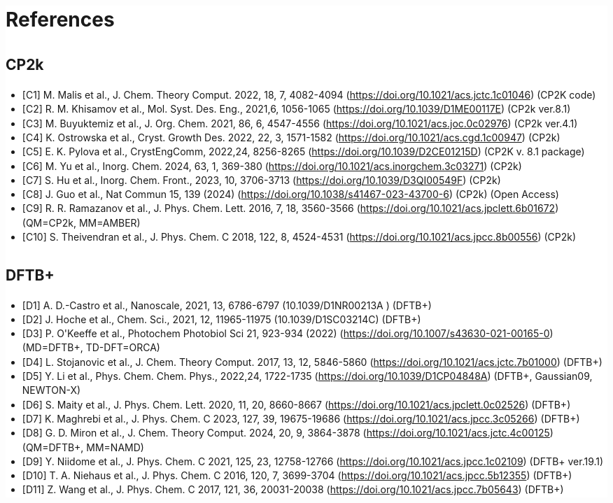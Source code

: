 # References


## CP2k

- [C1] M. Malis et al., J. Chem. Theory Comput. 2022, 18, 7, 4082-4094 (https://doi.org/10.1021/acs.jctc.1c01046) (CP2K code)
- [C2] R. M. Khisamov et al., Mol. Syst. Des. Eng., 2021,6, 1056-1065 (https://doi.org/10.1039/D1ME00117E) (CP2k ver.8.1)
- [C3] M. Buyuktemiz et al., J. Org. Chem. 2021, 86, 6, 4547-4556 (https://doi.org/10.1021/acs.joc.0c02976) (CP2k ver.4.1)
- [C4] K. Ostrowska et al., Cryst. Growth Des. 2022, 22, 3, 1571-1582 (https://doi.org/10.1021/acs.cgd.1c00947) (CP2k)
- [C5] E. K. Pylova et al., CrystEngComm, 2022,24, 8256-8265 (https://doi.org/10.1039/D2CE01215D) (CP2K v. 8.1 package)
- [C6] M. Yu et al., Inorg. Chem. 2024, 63, 1, 369-380 (https://doi.org/10.1021/acs.inorgchem.3c03271) (CP2k)
- [C7] S. Hu et al., Inorg. Chem. Front., 2023, 10, 3706-3713 (https://doi.org/10.1039/D3QI00549F) (CP2k)
- [C8] J. Guo et al., Nat Commun 15, 139 (2024) (https://doi.org/10.1038/s41467-023-43700-6) (CP2k) (Open Access)
- [C9] R. R. Ramazanov et al., J. Phys. Chem. Lett. 2016, 7, 18, 3560-3566 (https://doi.org/10.1021/acs.jpclett.6b01672) (QM=CP2k, MM=AMBER)
- [C10] S. Theivendran et al., J. Phys. Chem. C 2018, 122, 8, 4524-4531 (https://doi.org/10.1021/acs.jpcc.8b00556) (CP2k)


## DFTB+

- [D1] A. D.-Castro et al., Nanoscale, 2021, 13, 6786-6797 (10.1039/D1NR00213A ) (DFTB+)
- [D2] J. Hoche et al., Chem. Sci., 2021, 12, 11965-11975 (10.1039/D1SC03214C) (DFTB+)
- [D3] P. O'Keeffe et al., Photochem Photobiol Sci 21, 923-934 (2022) (https://doi.org/10.1007/s43630-021-00165-0) (MD=DFTB+, TD-DFT=ORCA)
- [D4] L. Stojanovic et al., J. Chem. Theory Comput. 2017, 13, 12, 5846-5860 (https://doi.org/10.1021/acs.jctc.7b01000) (DFTB+)
- [D5] Y. Li et al., Phys. Chem. Chem. Phys., 2022,24, 1722-1735 (https://doi.org/10.1039/D1CP04848A) (DFTB+, Gaussian09, NEWTON-X)
- [D6] S. Maity et al.,  J. Phys. Chem. Lett. 2020, 11, 20, 8660-8667 (https://doi.org/10.1021/acs.jpclett.0c02526) (DFTB+)
- [D7] K. Maghrebi et al., J. Phys. Chem. C 2023, 127, 39, 19675-19686 (https://doi.org/10.1021/acs.jpcc.3c05266) (DFTB+)
- [D8] G. D. Miron et al., J. Chem. Theory Comput. 2024, 20, 9, 3864-3878 (https://doi.org/10.1021/acs.jctc.4c00125) (QM=DFTB+, MM=NAMD)
- [D9] Y. Niidome et al., J. Phys. Chem. C 2021, 125, 23, 12758-12766 (https://doi.org/10.1021/acs.jpcc.1c02109) (DFTB+ ver.19.1)
- [D10] T. A. Niehaus et al., J. Phys. Chem. C 2016, 120, 7, 3699-3704 (https://doi.org/10.1021/acs.jpcc.5b12355) (DFTB+)
- [D11] Z. Wang et al., J. Phys. Chem. C 2017, 121, 36, 20031-20038 (https://doi.org/10.1021/acs.jpcc.7b05643) (DFTB+)
